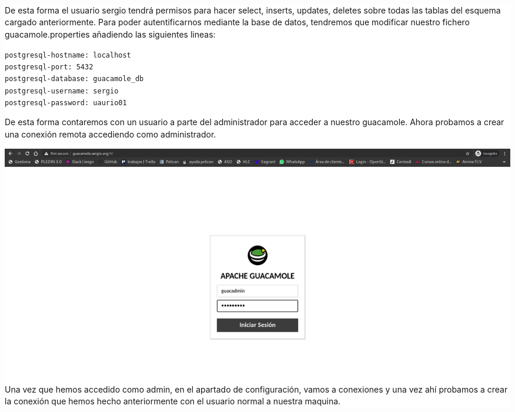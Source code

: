 De esta forma el usuario sergio tendrá permisos para hacer select, inserts, updates, deletes sobre todas las tablas del esquema cargado anteriormente. Para poder autentificarnos mediante la base de datos, tendremos que modificar nuestro fichero guacamole.properties añadiendo las siguientes lineas:

~~~
postgresql-hostname: localhost
postgresql-port: 5432
postgresql-database: guacamole_db
postgresql-username: sergio
postgresql-password: uaurio01
~~~

De esta forma contaremos con un usuario a parte del administrador para acceder a nuestro guacamole. Ahora probamos a crear una conexión remota accediendo como administrador.

![admin](/images/guacamole/admin.png)

Una vez que hemos accedido como admin, en el apartado de configuración, vamos a conexiones y una vez ahí probamos a crear la conexión que hemos hecho anteriormente con el usuario normal a nuestra maquina.
